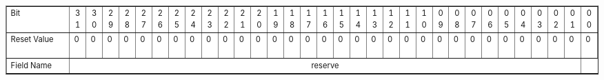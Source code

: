 <table style="font-size:80%" border="1"><tbody><tr><td>Bit</td><td class="bftitle" align="center">31</td><td class="bftitle" align="center">30</td><td class="bftitle" align="center">29</td><td class="bftitle" align="center">28</td><td class="bftitle" align="center">27</td><td class="bftitle" align="center">26</td><td class="bftitle" align="center">25</td><td class="bftitle" align="center">24</td><td class="bftitle" align="center">23</td><td class="bftitle" align="center">22</td><td class="bftitle" align="center">21</td><td class="bftitle" align="center">20</td><td class="bftitle" align="center">19</td><td class="bftitle" align="center">18</td><td class="bftitle" align="center">17</td><td class="bftitle" align="center">16</td><td class="bftitle" align="center">15</td><td class="bftitle" align="center">14</td><td class="bftitle" align="center">13</td><td class="bftitle" align="center">12</td><td class="bftitle" align="center">11</td><td class="bftitle" align="center">10</td><td class="bftitle" align="center">09</td><td class="bftitle" align="center">08</td><td class="bftitle" align="center">07</td><td class="bftitle" align="center">06</td><td class="bftitle" align="center">05</td><td class="bftitle" align="center">04</td><td class="bftitle" align="center">03</td><td class="bftitle" align="center">02</td><td class="bftitle" align="center">01</td><td class="bftitle" align="center">00</td></tr><tr><td>Reset Value &nbsp;&nbsp;&nbsp;&nbsp;&nbsp;&nbsp;&nbsp;&nbsp;&nbsp;&nbsp;&nbsp;&nbsp;&nbsp;&nbsp;&nbsp;&nbsp;&nbsp;&nbsp;&nbsp;</td><td class="bfrstval" align="center">0&nbsp;&nbsp;</td><td class="bfrstval" align="center">0&nbsp;&nbsp;</td><td class="bfrstval" align="center">0&nbsp;&nbsp;</td><td class="bfrstval" align="center">0&nbsp;&nbsp;</td><td class="bfrstval" align="center">0&nbsp;&nbsp;</td><td class="bfrstval" align="center">0&nbsp;&nbsp;</td><td class="bfrstval" align="center">0&nbsp;&nbsp;</td><td class="bfrstval" align="center">0&nbsp;&nbsp;</td><td class="bfrstval" align="center">0&nbsp;&nbsp;</td><td class="bfrstval" align="center">0&nbsp;&nbsp;</td><td class="bfrstval" align="center">0&nbsp;&nbsp;</td><td class="bfrstval" align="center">0&nbsp;&nbsp;</td><td class="bfrstval" align="center">0&nbsp;&nbsp;</td><td class="bfrstval" align="center">0&nbsp;&nbsp;</td><td class="bfrstval" align="center">0&nbsp;&nbsp;</td><td class="bfrstval" align="center">0&nbsp;&nbsp;</td><td class="bfrstval" align="center">0&nbsp;&nbsp;</td><td class="bfrstval" align="center">0&nbsp;&nbsp;</td><td class="bfrstval" align="center">0&nbsp;&nbsp;</td><td class="bfrstval" align="center">0&nbsp;&nbsp;</td><td class="bfrstval" align="center">0&nbsp;&nbsp;</td><td class="bfrstval" align="center">0&nbsp;&nbsp;</td><td class="bfrstval" align="center">0&nbsp;&nbsp;</td><td class="bfrstval" align="center">0&nbsp;&nbsp;</td><td class="bfrstval" align="center">0&nbsp;&nbsp;</td><td class="bfrstval" align="center">0&nbsp;&nbsp;</td><td class="bfrstval" align="center">0&nbsp;&nbsp;</td><td class="bfrstval" align="center">0&nbsp;&nbsp;</td><td class="bfrstval" align="center">0&nbsp;&nbsp;</td><td class="bfrstval" align="center">0&nbsp;&nbsp;</td><td class="bfrstval" align="center">0&nbsp;&nbsp;</td><td class="bfrstval" align="center">0&nbsp;&nbsp;</td></tr><tr><td>Field Name</td><td class="bfname" colspan="31" align="center">reserve